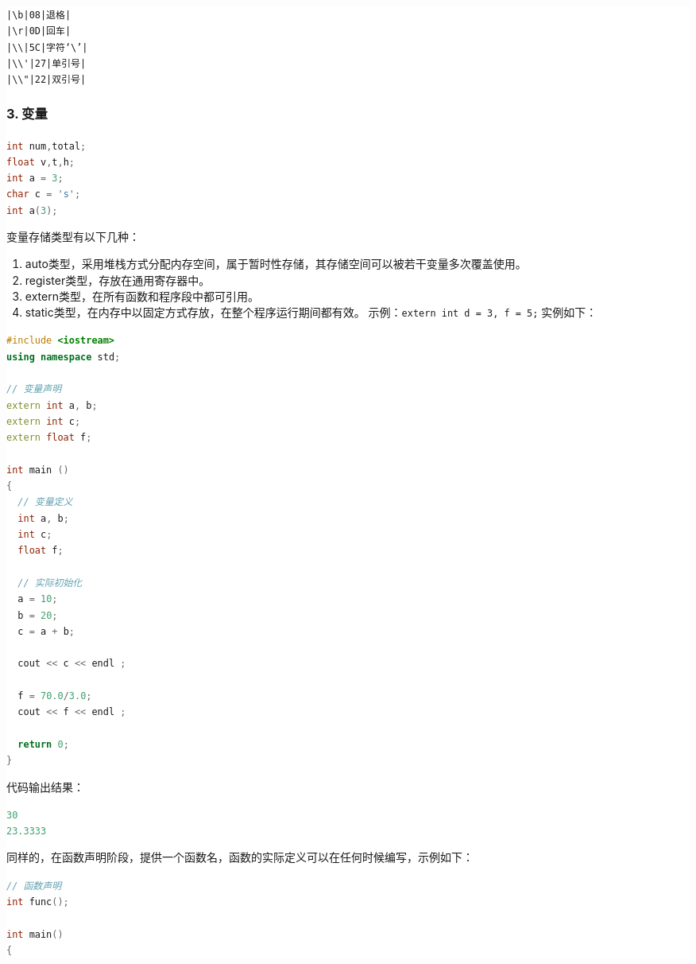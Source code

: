     |\b|08|退格|
    |\r|0D|回车|
    |\\|5C|字符‘\’|
    |\\'|27|单引号|
    |\\"|22|双引号|
### 3. 变量
```c++
int num,total;
float v,t,h;
int a = 3;
char c = 's';
int a(3);
```
变量存储类型有以下几种：
1. auto类型，采用堆栈方式分配内存空间，属于暂时性存储，其存储空间可以被若干变量多次覆盖使用。
2. register类型，存放在通用寄存器中。
3. extern类型，在所有函数和程序段中都可引用。
4. static类型，在内存中以固定方式存放，在整个程序运行期间都有效。
示例：`extern int d = 3, f = 5;`
实例如下：
```c++
#include <iostream>
using namespace std;
 
// 变量声明
extern int a, b;
extern int c;
extern float f;
  
int main ()
{
  // 变量定义
  int a, b;
  int c;
  float f;
 
  // 实际初始化
  a = 10;
  b = 20;
  c = a + b;
 
  cout << c << endl ;
 
  f = 70.0/3.0;
  cout << f << endl ;
 
  return 0;
}
```
代码输出结果：
```c++
30
23.3333
```
同样的，在函数声明阶段，提供一个函数名，函数的实际定义可以在任何时候编写，示例如下：
```c++
// 函数声明
int func();
 
int main()
{
```